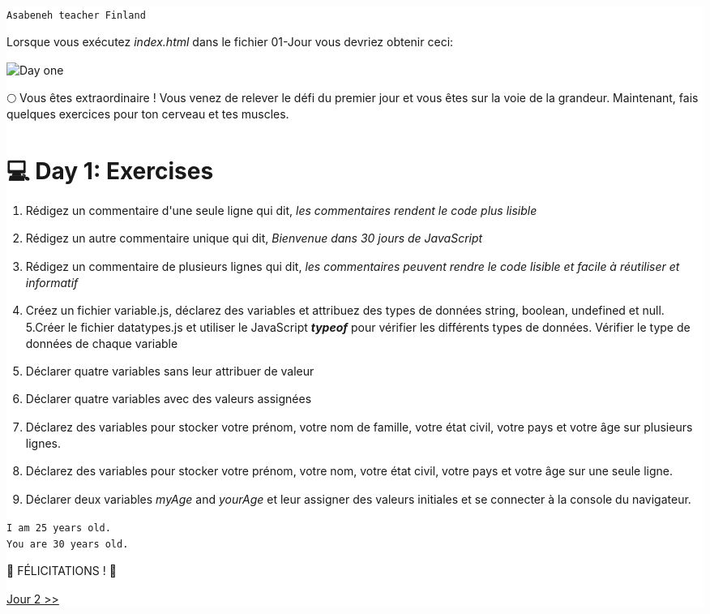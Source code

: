 ```sh
Asabeneh teacher Finland
```

Lorsque vous exécutez _index.html_ dans le fichier 01-Jour vous devriez obtenir ceci:

![Day one](./images/day_1.png)

🌕 Vous êtes extraordinaire ! Vous venez de relever le défi du premier jour et vous êtes sur la voie de la grandeur. Maintenant, fais quelques exercices pour ton cerveau et tes muscles.

# 💻 Day 1: Exercises

1. Rédigez un commentaire d'une seule ligne qui dit, _les commentaires rendent le code plus lisible_
2. Rédigez un autre commentaire unique qui dit, _Bienvenue dans 30 jours de JavaScript_
3. Rédigez un commentaire de plusieurs lignes qui dit, _les commentaires peuvent rendre le code lisible et facile à réutiliser_
   _et informatif_

4. Créez un fichier variable.js, déclarez des variables et attribuez des types de données string, boolean, undefined et null.
5.Créer le fichier datatypes.js et utiliser le JavaScript **_typeof_** pour vérifier les différents types de données. Vérifier le type de données de chaque variable
6. Déclarer quatre variables sans leur attribuer de valeur
7. Déclarer quatre variables avec des valeurs assignées
8. Déclarez des variables pour stocker votre prénom, votre nom de famille, votre état civil, votre pays et votre âge sur plusieurs lignes.
9. Déclarez des variables pour stocker votre prénom, votre nom, votre état civil, votre pays et votre âge sur une seule ligne.
10. Déclarer deux variables _myAge_ and _yourAge_ et leur assigner des valeurs initiales et se connecter à la console du navigateur.

```sh
I am 25 years old.
You are 30 years old.
```

🎉 FÉLICITATIONS ! 🎉

[Jour 2 >>](./02_Jour_les_types_des_donnee/02_Jour_les_types_des_donnee.md)
